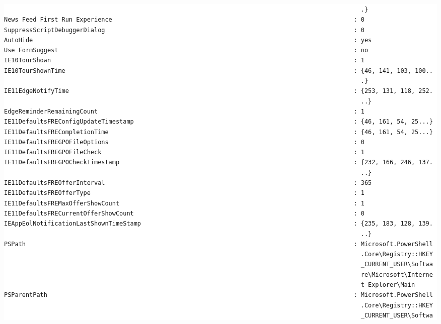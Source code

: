 ```powershell:get-itempropertyコマンドで全て表示するも"Default Download Directory"がない
                                                                                                   .}
News Feed First Run Experience                                                                   : 0
SuppressScriptDebuggerDialog                                                                     : 0
AutoHide                                                                                         : yes
Use FormSuggest                                                                                  : no
IE10TourShown                                                                                    : 1
IE10TourShownTime                                                                                : {46, 141, 103, 100..
                                                                                                   .}
IE11EdgeNotifyTime                                                                               : {253, 131, 118, 252.
                                                                                                   ..}
EdgeReminderRemainingCount                                                                       : 1
IE11DefaultsFREConfigUpdateTimestamp                                                             : {46, 161, 54, 25...}
IE11DefaultsFRECompletionTime                                                                    : {46, 161, 54, 25...}
IE11DefaultsFREGPOFileOptions                                                                    : 0
IE11DefaultsFREGPOFileCheck                                                                      : 1
IE11DefaultsFREGPOCheckTimestamp                                                                 : {232, 166, 246, 137.
                                                                                                   ..}
IE11DefaultsFREOfferInterval                                                                     : 365
IE11DefaultsFREOfferType                                                                         : 1
IE11DefaultsFREMaxOfferShowCount                                                                 : 1
IE11DefaultsFRECurrentOfferShowCount                                                             : 0
IEAppEolNotificationLastShownTimeStamp                                                           : {235, 183, 128, 139.
                                                                                                   ..}
PSPath                                                                                           : Microsoft.PowerShell
                                                                                                   .Core\Registry::HKEY
                                                                                                   _CURRENT_USER\Softwa
                                                                                                   re\Microsoft\Interne
                                                                                                   t Explorer\Main
PSParentPath                                                                                     : Microsoft.PowerShell
                                                                                                   .Core\Registry::HKEY
                                                                                                   _CURRENT_USER\Softwa
```